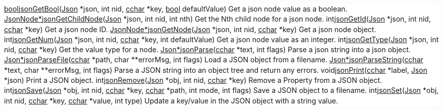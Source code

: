 <tr class="apiDef"><td class="apiType"><a href="r.html#osdep.html#group___osdep_1gad5c9d4ba3dc37783a528b0925dc981a0" class="ref">bool</a></td><td><a href="#group___json_1gae20da9a6893b60eb456b65b3dbc5d06b" class="nameRef">jsonGetBool</a>(<a href="#group___json" class="ref">Json</a> *json, int nid, <a href="r.html#osdep.html#group___osdep_1ga4f52f6802d742ebd12c628e69a2bd162" class="ref">cchar</a> *key, <a href="r.html#osdep.html#group___osdep_1gad5c9d4ba3dc37783a528b0925dc981a0" class="ref">bool</a> defaultValue)</td></tr><tr class="apiBrief"><td>&nbsp;</td><td>Get a json node value as a boolean.</td></tr>
<tr class="apiDef"><td class="apiType"><a href="#struct_json_node" class="ref">JsonNode*</a></td><td><a href="#group___json_1ga9204b4baef583a74adb0fce508568f64" class="nameRef">jsonGetChildNode</a>(<a href="#group___json" class="ref">Json</a> *json, int nid, int nth)</td></tr><tr class="apiBrief"><td>&nbsp;</td><td>Get the Nth child node for a json node.</td></tr>
<tr class="apiDef"><td class="apiType">int</td><td><a href="#group___json_1ga5c29505035b5e16a55f92dfb2cdf1012" class="nameRef">jsonGetId</a>(<a href="#group___json" class="ref">Json</a> *json, int nid, <a href="r.html#osdep.html#group___osdep_1ga4f52f6802d742ebd12c628e69a2bd162" class="ref">cchar</a> *key)</td></tr><tr class="apiBrief"><td>&nbsp;</td><td>Get a json node ID.</td></tr>
<tr class="apiDef"><td class="apiType"><a href="#struct_json_node" class="ref">JsonNode*</a></td><td><a href="#group___json_1gaee5ca0f227008c8480c64d42cd3691f2" class="nameRef">jsonGetNode</a>(<a href="#group___json" class="ref">Json</a> *json, int nid, <a href="r.html#osdep.html#group___osdep_1ga4f52f6802d742ebd12c628e69a2bd162" class="ref">cchar</a> *key)</td></tr><tr class="apiBrief"><td>&nbsp;</td><td>Get a json node object.</td></tr>
<tr class="apiDef"><td class="apiType">int</td><td><a href="#group___json_1ga80188ee148b40aac962d92bb5f9aee04" class="nameRef">jsonGetNum</a>(<a href="#group___json" class="ref">Json</a> *json, int nid, <a href="r.html#osdep.html#group___osdep_1ga4f52f6802d742ebd12c628e69a2bd162" class="ref">cchar</a> *key, int defaultValue)</td></tr><tr class="apiBrief"><td>&nbsp;</td><td>Get a json node value as an integer.</td></tr>
<tr class="apiDef"><td class="apiType">int</td><td><a href="#group___json_1gada3b65456bfca0a48348bc86b204ef4d" class="nameRef">jsonGetType</a>(<a href="#group___json" class="ref">Json</a> *json, int nid, <a href="r.html#osdep.html#group___osdep_1ga4f52f6802d742ebd12c628e69a2bd162" class="ref">cchar</a> *key)</td></tr><tr class="apiBrief"><td>&nbsp;</td><td>Get the value type for a node.</td></tr>
<tr class="apiDef"><td class="apiType"><a href="#group___json" class="ref">Json*</a></td><td><a href="#group___json_1ga199f45f83998ad2272ebf3c653a179ab" class="nameRef">jsonParse</a>(<a href="r.html#osdep.html#group___osdep_1ga4f52f6802d742ebd12c628e69a2bd162" class="ref">cchar</a> *text, int flags)</td></tr><tr class="apiBrief"><td>&nbsp;</td><td>Parse a json string into a json object.</td></tr>
<tr class="apiDef"><td class="apiType"><a href="#group___json" class="ref">Json*</a></td><td><a href="#group___json_1gabe29ca01a468f644d299667763e99b95" class="nameRef">jsonParseFile</a>(<a href="r.html#osdep.html#group___osdep_1ga4f52f6802d742ebd12c628e69a2bd162" class="ref">cchar</a> *path, char **errorMsg, int flags)</td></tr><tr class="apiBrief"><td>&nbsp;</td><td>Load a JSON object from a filename.</td></tr>
<tr class="apiDef"><td class="apiType"><a href="#group___json" class="ref">Json*</a></td><td><a href="#group___json_1ga198e16e4fcbec7d2545dd369a614b8cb" class="nameRef">jsonParseString</a>(<a href="r.html#osdep.html#group___osdep_1ga4f52f6802d742ebd12c628e69a2bd162" class="ref">cchar</a> *text, char **errorMsg, int flags)</td></tr><tr class="apiBrief"><td>&nbsp;</td><td>Parse a JSON string into an object tree and return any errors.</td></tr>
<tr class="apiDef"><td class="apiType">void</td><td><a href="#group___json_1gaf4ba76c4c8aaacf67f392c7d932e9391" class="nameRef">jsonPrint</a>(<a href="r.html#osdep.html#group___osdep_1ga4f52f6802d742ebd12c628e69a2bd162" class="ref">cchar</a> *label, <a href="#group___json" class="ref">Json</a> *json)</td></tr><tr class="apiBrief"><td>&nbsp;</td><td>Print a JSON object.</td></tr>
<tr class="apiDef"><td class="apiType">int</td><td><a href="#group___json_1ga84cce656da3fe4d279b9d0db2f18d91a" class="nameRef">jsonRemove</a>(<a href="#group___json" class="ref">Json</a> *obj, int nid, <a href="r.html#osdep.html#group___osdep_1ga4f52f6802d742ebd12c628e69a2bd162" class="ref">cchar</a> *key)</td></tr><tr class="apiBrief"><td>&nbsp;</td><td>Remove a Property from a JSON object.</td></tr>
<tr class="apiDef"><td class="apiType">int</td><td><a href="#group___json_1gacfc633df6228e3295e6a04b6da42bc00" class="nameRef">jsonSave</a>(<a href="#group___json" class="ref">Json</a> *obj, int nid, <a href="r.html#osdep.html#group___osdep_1ga4f52f6802d742ebd12c628e69a2bd162" class="ref">cchar</a> *key, <a href="r.html#osdep.html#group___osdep_1ga4f52f6802d742ebd12c628e69a2bd162" class="ref">cchar</a> *path, int mode, int flags)</td></tr><tr class="apiBrief"><td>&nbsp;</td><td>Save a JSON object to a filename.</td></tr>
<tr class="apiDef"><td class="apiType">int</td><td><a href="#group___json_1gaeebd22fc330c08a802c882d19b16d53a" class="nameRef">jsonSet</a>(<a href="#group___json" class="ref">Json</a> *obj, int nid, <a href="r.html#osdep.html#group___osdep_1ga4f52f6802d742ebd12c628e69a2bd162" class="ref">cchar</a> *key, <a href="r.html#osdep.html#group___osdep_1ga4f52f6802d742ebd12c628e69a2bd162" class="ref">cchar</a> *value, int type)</td></tr><tr class="apiBrief"><td>&nbsp;</td><td>Update a key/value in the JSON object with a string value.</td></tr>